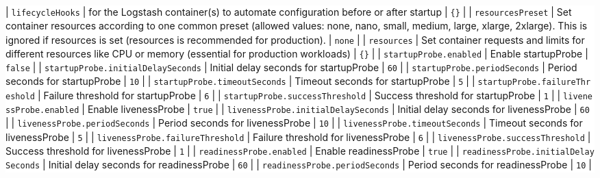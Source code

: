 | `lifecycleHooks`                                    | for the Logstash container(s) to automate configuration before or after startup                                                                                                                                                                | `{}`                       |
| `resourcesPreset`                                   | Set container resources according to one common preset (allowed values: none, nano, small, medium, large, xlarge, 2xlarge). This is ignored if resources is set (resources is recommended for production).                                     | `none`                     |
| `resources`                                         | Set container requests and limits for different resources like CPU or memory (essential for production workloads)                                                                                                                              | `{}`                       |
| `startupProbe.enabled`                              | Enable startupProbe                                                                                                                                                                                                                            | `false`                    |
| `startupProbe.initialDelaySeconds`                  | Initial delay seconds for startupProbe                                                                                                                                                                                                         | `60`                       |
| `startupProbe.periodSeconds`                        | Period seconds for startupProbe                                                                                                                                                                                                                | `10`                       |
| `startupProbe.timeoutSeconds`                       | Timeout seconds for startupProbe                                                                                                                                                                                                               | `5`                        |
| `startupProbe.failureThreshold`                     | Failure threshold for startupProbe                                                                                                                                                                                                             | `6`                        |
| `startupProbe.successThreshold`                     | Success threshold for startupProbe                                                                                                                                                                                                             | `1`                        |
| `livenessProbe.enabled`                             | Enable livenessProbe                                                                                                                                                                                                                           | `true`                     |
| `livenessProbe.initialDelaySeconds`                 | Initial delay seconds for livenessProbe                                                                                                                                                                                                        | `60`                       |
| `livenessProbe.periodSeconds`                       | Period seconds for livenessProbe                                                                                                                                                                                                               | `10`                       |
| `livenessProbe.timeoutSeconds`                      | Timeout seconds for livenessProbe                                                                                                                                                                                                              | `5`                        |
| `livenessProbe.failureThreshold`                    | Failure threshold for livenessProbe                                                                                                                                                                                                            | `6`                        |
| `livenessProbe.successThreshold`                    | Success threshold for livenessProbe                                                                                                                                                                                                            | `1`                        |
| `readinessProbe.enabled`                            | Enable readinessProbe                                                                                                                                                                                                                          | `true`                     |
| `readinessProbe.initialDelaySeconds`                | Initial delay seconds for readinessProbe                                                                                                                                                                                                       | `60`                       |
| `readinessProbe.periodSeconds`                      | Period seconds for readinessProbe                                                                                                                                                                                                              | `10`                       |